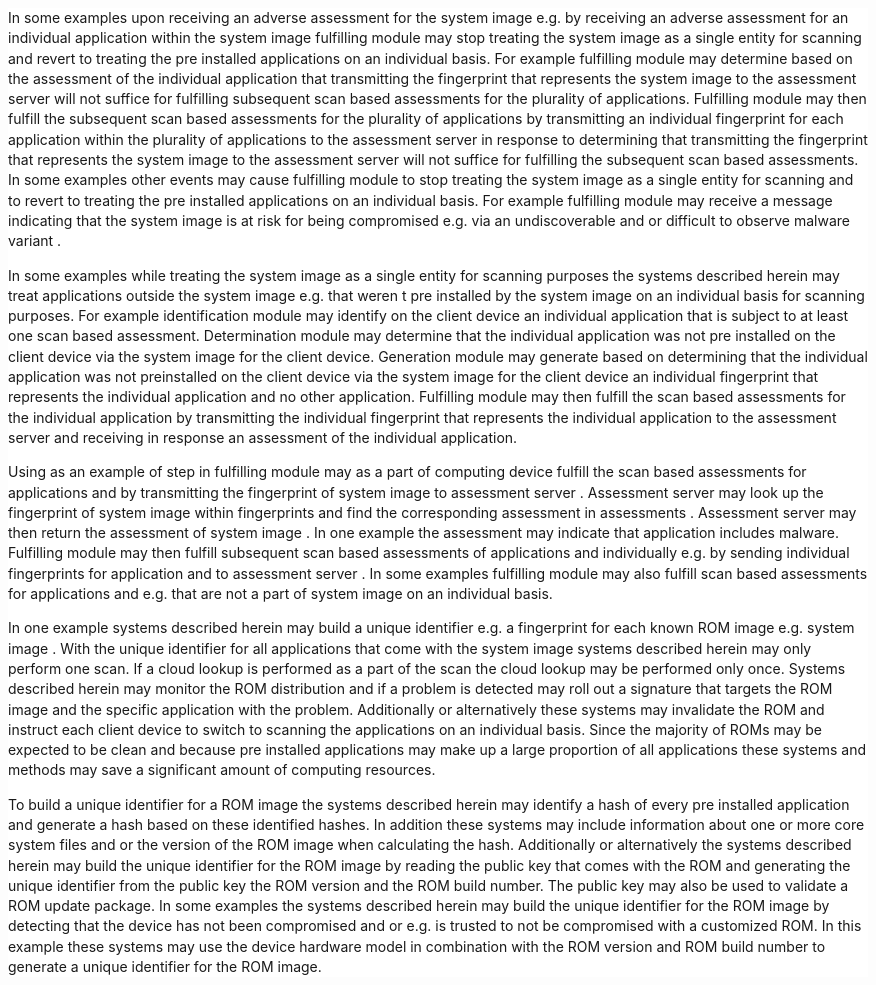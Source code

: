 In some examples upon receiving an adverse assessment for the system image e.g. by receiving an adverse assessment for an individual application within the system image fulfilling module may stop treating the system image as a single entity for scanning and revert to treating the pre installed applications on an individual basis. For example fulfilling module may determine based on the assessment of the individual application that transmitting the fingerprint that represents the system image to the assessment server will not suffice for fulfilling subsequent scan based assessments for the plurality of applications. Fulfilling module may then fulfill the subsequent scan based assessments for the plurality of applications by transmitting an individual fingerprint for each application within the plurality of applications to the assessment server in response to determining that transmitting the fingerprint that represents the system image to the assessment server will not suffice for fulfilling the subsequent scan based assessments. In some examples other events may cause fulfilling module to stop treating the system image as a single entity for scanning and to revert to treating the pre installed applications on an individual basis. For example fulfilling module may receive a message indicating that the system image is at risk for being compromised e.g. via an undiscoverable and or difficult to observe malware variant .

In some examples while treating the system image as a single entity for scanning purposes the systems described herein may treat applications outside the system image e.g. that weren t pre installed by the system image on an individual basis for scanning purposes. For example identification module may identify on the client device an individual application that is subject to at least one scan based assessment. Determination module may determine that the individual application was not pre installed on the client device via the system image for the client device. Generation module may generate based on determining that the individual application was not preinstalled on the client device via the system image for the client device an individual fingerprint that represents the individual application and no other application. Fulfilling module may then fulfill the scan based assessments for the individual application by transmitting the individual fingerprint that represents the individual application to the assessment server and receiving in response an assessment of the individual application.

Using as an example of step in fulfilling module may as a part of computing device fulfill the scan based assessments for applications and by transmitting the fingerprint of system image to assessment server . Assessment server may look up the fingerprint of system image within fingerprints and find the corresponding assessment in assessments . Assessment server may then return the assessment of system image . In one example the assessment may indicate that application includes malware. Fulfilling module may then fulfill subsequent scan based assessments of applications and individually e.g. by sending individual fingerprints for application and to assessment server . In some examples fulfilling module may also fulfill scan based assessments for applications and e.g. that are not a part of system image on an individual basis.

In one example systems described herein may build a unique identifier e.g. a fingerprint for each known ROM image e.g. system image . With the unique identifier for all applications that come with the system image systems described herein may only perform one scan. If a cloud lookup is performed as a part of the scan the cloud lookup may be performed only once. Systems described herein may monitor the ROM distribution and if a problem is detected may roll out a signature that targets the ROM image and the specific application with the problem. Additionally or alternatively these systems may invalidate the ROM and instruct each client device to switch to scanning the applications on an individual basis. Since the majority of ROMs may be expected to be clean and because pre installed applications may make up a large proportion of all applications these systems and methods may save a significant amount of computing resources.

To build a unique identifier for a ROM image the systems described herein may identify a hash of every pre installed application and generate a hash based on these identified hashes. In addition these systems may include information about one or more core system files and or the version of the ROM image when calculating the hash. Additionally or alternatively the systems described herein may build the unique identifier for the ROM image by reading the public key that comes with the ROM and generating the unique identifier from the public key the ROM version and the ROM build number. The public key may also be used to validate a ROM update package. In some examples the systems described herein may build the unique identifier for the ROM image by detecting that the device has not been compromised and or e.g. is trusted to not be compromised with a customized ROM. In this example these systems may use the device hardware model in combination with the ROM version and ROM build number to generate a unique identifier for the ROM image.
